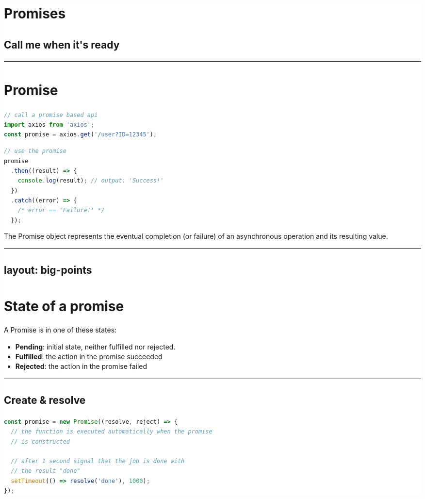 # Promises

## Call me when it's ready

---

# Promise 

```js
// call a promise based api
import axios from 'axios';
const promise = axios.get('/user?ID=12345');
```

```js
// use the promise
promise
  .then((result) => {
    console.log(result); // output: 'Success!'
  })
  .catch((error) => {
    /* error == 'Failure!' */
  });
```

The Promise object represents the eventual completion (or failure) of an asynchronous operation and its resulting value.

---
layout: big-points
---

# State of a promise

A Promise is in one of these states:

- **Pending**: initial state, neither fulfilled nor rejected.
- **Fulfilled**: the action in the promise succeeded
- **Rejected**: the action in the promise failed

---

## Create & resolve

```js
const promise = new Promise((resolve, reject) => {
  // the function is executed automatically when the promise
  // is constructed

  // after 1 second signal that the job is done with
  // the result "done"
  setTimeout(() => resolve('done'), 1000);
});
```
